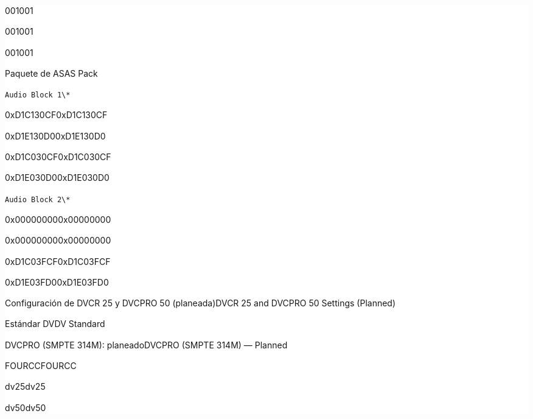 <span data-ttu-id="981f0-193">001</span><span class="sxs-lookup"><span data-stu-id="981f0-193">001</span></span>

<span data-ttu-id="981f0-194">001</span><span class="sxs-lookup"><span data-stu-id="981f0-194">001</span></span>

<span data-ttu-id="981f0-195">001</span><span class="sxs-lookup"><span data-stu-id="981f0-195">001</span></span>

<span data-ttu-id="981f0-196">Paquete de AS</span><span class="sxs-lookup"><span data-stu-id="981f0-196">AS Pack</span></span>

    Audio Block 1\*

<span data-ttu-id="981f0-197">0xD1C130CF</span><span class="sxs-lookup"><span data-stu-id="981f0-197">0xD1C130CF</span></span>

<span data-ttu-id="981f0-198">0xD1E130D0</span><span class="sxs-lookup"><span data-stu-id="981f0-198">0xD1E130D0</span></span>

<span data-ttu-id="981f0-199">0xD1C030CF</span><span class="sxs-lookup"><span data-stu-id="981f0-199">0xD1C030CF</span></span>

<span data-ttu-id="981f0-200">0xD1E030D0</span><span class="sxs-lookup"><span data-stu-id="981f0-200">0xD1E030D0</span></span>

    Audio Block 2\*

<span data-ttu-id="981f0-201">0x00000000</span><span class="sxs-lookup"><span data-stu-id="981f0-201">0x00000000</span></span>

<span data-ttu-id="981f0-202">0x00000000</span><span class="sxs-lookup"><span data-stu-id="981f0-202">0x00000000</span></span>

<span data-ttu-id="981f0-203">0xD1C03FCF</span><span class="sxs-lookup"><span data-stu-id="981f0-203">0xD1C03FCF</span></span>

<span data-ttu-id="981f0-204">0xD1E03FD0</span><span class="sxs-lookup"><span data-stu-id="981f0-204">0xD1E03FD0</span></span>



 

<span data-ttu-id="981f0-205">Configuración de DVCR 25 y DVCPRO 50 (planeada)</span><span class="sxs-lookup"><span data-stu-id="981f0-205">DVCR 25 and DVCPRO 50 Settings (Planned)</span></span>



<span data-ttu-id="981f0-206">Estándar DV</span><span class="sxs-lookup"><span data-stu-id="981f0-206">DV Standard</span></span>

<span data-ttu-id="981f0-207">DVCPRO (SMPTE 314M): planeado</span><span class="sxs-lookup"><span data-stu-id="981f0-207">DVCPRO (SMPTE 314M) — Planned</span></span>

<span data-ttu-id="981f0-208">FOURCC</span><span class="sxs-lookup"><span data-stu-id="981f0-208">FOURCC</span></span>

<span data-ttu-id="981f0-209">dv25</span><span class="sxs-lookup"><span data-stu-id="981f0-209">dv25</span></span>

<span data-ttu-id="981f0-210">dv50</span><span class="sxs-lookup"><span data-stu-id="981f0-210">dv50</span></span>
